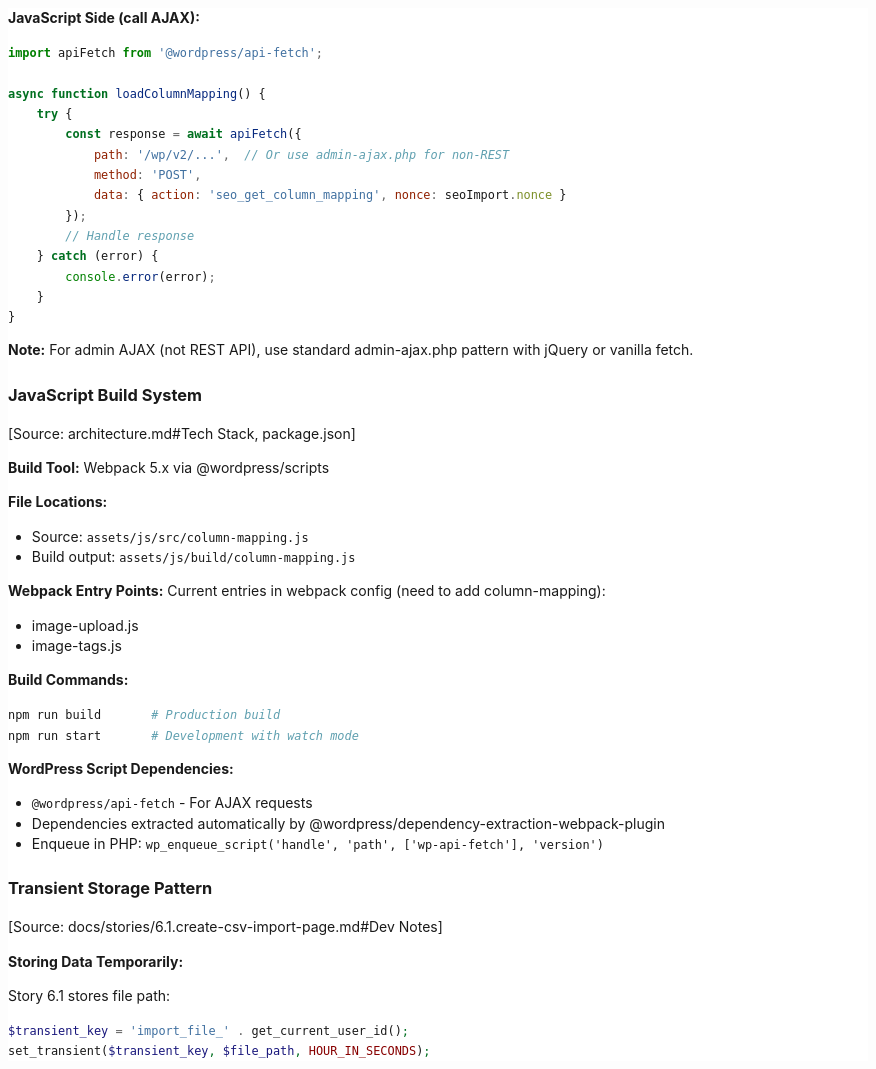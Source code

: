 **JavaScript Side (call AJAX):**
```javascript
import apiFetch from '@wordpress/api-fetch';

async function loadColumnMapping() {
    try {
        const response = await apiFetch({
            path: '/wp/v2/...',  // Or use admin-ajax.php for non-REST
            method: 'POST',
            data: { action: 'seo_get_column_mapping', nonce: seoImport.nonce }
        });
        // Handle response
    } catch (error) {
        console.error(error);
    }
}
```

**Note:** For admin AJAX (not REST API), use standard admin-ajax.php pattern with jQuery or vanilla fetch.

### JavaScript Build System

[Source: architecture.md#Tech Stack, package.json]

**Build Tool:** Webpack 5.x via @wordpress/scripts

**File Locations:**
- Source: `assets/js/src/column-mapping.js`
- Build output: `assets/js/build/column-mapping.js`

**Webpack Entry Points:**
Current entries in webpack config (need to add column-mapping):
- image-upload.js
- image-tags.js

**Build Commands:**
```bash
npm run build       # Production build
npm run start       # Development with watch mode
```

**WordPress Script Dependencies:**
- `@wordpress/api-fetch` - For AJAX requests
- Dependencies extracted automatically by @wordpress/dependency-extraction-webpack-plugin
- Enqueue in PHP: `wp_enqueue_script('handle', 'path', ['wp-api-fetch'], 'version')`

### Transient Storage Pattern

[Source: docs/stories/6.1.create-csv-import-page.md#Dev Notes]

**Storing Data Temporarily:**

Story 6.1 stores file path:
```php
$transient_key = 'import_file_' . get_current_user_id();
set_transient($transient_key, $file_path, HOUR_IN_SECONDS);
```
